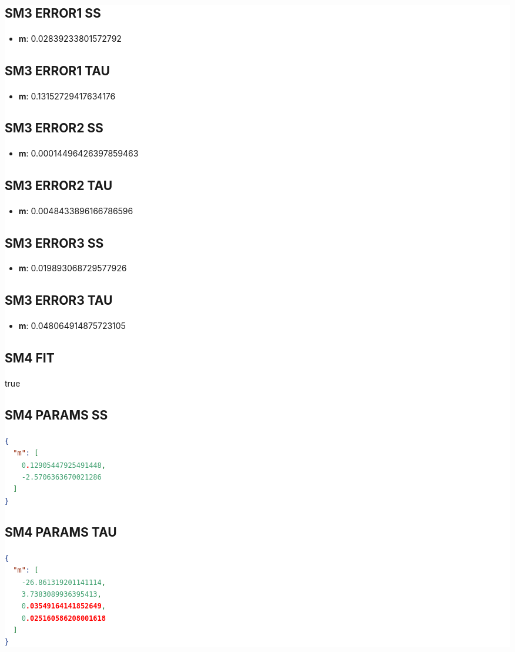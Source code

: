 ## SM3 ERROR1 SS

- **m**: 0.02839233801572792

## SM3 ERROR1 TAU

- **m**: 0.13152729417634176

## SM3 ERROR2 SS

- **m**: 0.00014496426397859463

## SM3 ERROR2 TAU

- **m**: 0.0048433896166786596

## SM3 ERROR3 SS

- **m**: 0.019893068729577926

## SM3 ERROR3 TAU

- **m**: 0.048064914875723105

## SM4 FIT

true

## SM4 PARAMS SS

```json
{
  "m": [
    0.12905447925491448,
    -2.5706363670021286
  ]
}
```

## SM4 PARAMS TAU

```json
{
  "m": [
    -26.861319201141114,
    3.7383089936395413,
    0.03549164141852649,
    0.025160586208001618
  ]
}
```
